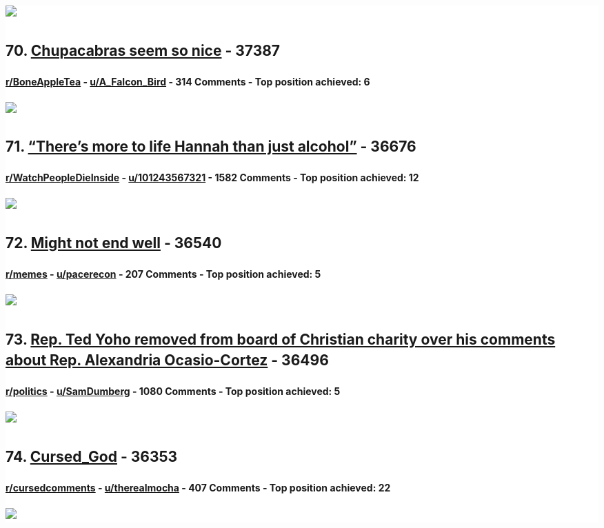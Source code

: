 <a href="https://i.redd.it/4vqrnqono0d51.jpg"><img src="https://b.thumbs.redditmedia.com/X-VGsVjzlAl5jcTdqO-bQjHb_jwzbOw67TqEtDO98TI.jpg"></img></a>

## 70. [Chupacabras seem so nice](http://reddit.com/r/BoneAppleTea/comments/hxnd3r/chupacabras_seem_so_nice/) - 37387
#### [r/BoneAppleTea](http://reddit.com/r/BoneAppleTea) - [u/A_Falcon_Bird](http://reddit.com/u/A_Falcon_Bird) - 314 Comments - Top position achieved: 6

<a href="https://i.redd.it/j3fdvxb9h0d51.jpg"><img src="https://b.thumbs.redditmedia.com/ngUrEoWe5wroJglB3xcSCs1AaC8NvxxABaWkfrCg4og.jpg"></img></a>

## 71. [“There’s more to life Hannah than just alcohol”](http://reddit.com/r/WatchPeopleDieInside/comments/hxl4ow/theres_more_to_life_hannah_than_just_alcohol/) - 36676
#### [r/WatchPeopleDieInside](http://reddit.com/r/WatchPeopleDieInside) - [u/101243567321](http://reddit.com/u/101243567321) - 1582 Comments - Top position achieved: 12

<a href="https://v.redd.it/248xhv1cmzc51"><img src="https://a.thumbs.redditmedia.com/n5KY0qjOGeRY2wcLY6bBf5-lGmRXFWoFkz9DslR1Jc8.jpg"></img></a>

## 72. [Might not end well](http://reddit.com/r/memes/comments/hxhxcd/might_not_end_well/) - 36540
#### [r/memes](http://reddit.com/r/memes) - [u/pacerecon](http://reddit.com/u/pacerecon) - 207 Comments - Top position achieved: 5

<a href="https://i.redd.it/1ec15p663yc51.jpg"><img src="https://b.thumbs.redditmedia.com/L9DfGIFE66Qa1_UNgH_Z6XJU7Fc69l7z8pk0dglMCOQ.jpg"></img></a>

## 73. [Rep. Ted Yoho removed from board of Christian charity over his comments about Rep. Alexandria Ocasio-Cortez](http://reddit.com/r/politics/comments/hxtot3/rep_ted_yoho_removed_from_board_of_christian/) - 36496
#### [r/politics](http://reddit.com/r/politics) - [u/SamDumberg](http://reddit.com/u/SamDumberg) - 1080 Comments - Top position achieved: 5

<a href="https://www.washingtonpost.com/politics/rep-ted-yoho-removed-from-board-of-christian-charity-over-his-comments-about-rep-alexandria-ocasio-cortez/2020/07/25/31037546-ceaa-11ea-91f1-28aca4d833a0_story.html?tid=a_classic-iphone&amp;no_nav=true&amp;p9w22b2p=b2p22p9w00098#click=https://t.co/fYKG8LthMI"><img src="https://a.thumbs.redditmedia.com/SecMlQU0LUytqfOdKSPxIpc8okA5T8CKv60l2TjIxq0.jpg"></img></a>

## 74. [Cursed_God](http://reddit.com/r/cursedcomments/comments/hxuz54/cursed_god/) - 36353
#### [r/cursedcomments](http://reddit.com/r/cursedcomments) - [u/therealmocha](http://reddit.com/u/therealmocha) - 407 Comments - Top position achieved: 22

<a href="https://i.redd.it/ydharzi7r2d51.jpg"><img src="https://b.thumbs.redditmedia.com/rM6vRojFxaJTrjSYPJkIHD43d2JiwQM39yk1SaAQl-U.jpg"></img></a>

